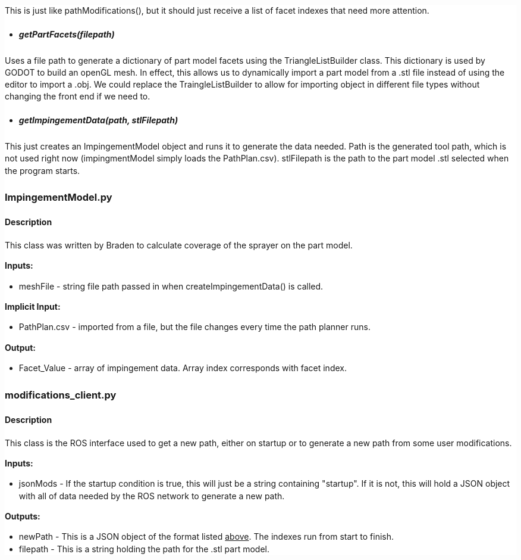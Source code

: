 This is just like pathModifications(), but it should just receive a list of facet indexes that need more attention. 

- ##### getPartFacets(filepath)

Uses a file path to generate a dictionary of part model facets using the TriangleListBuilder class. This dictionary is used by GODOT to build an openGL mesh. In effect, this allows us to dynamically import a part model from a .stl file instead of using the editor to import a .obj. We could replace the TraingleListBuilder to allow for importing object in different file types without changing the front end if we need to.

- ##### getImpingementData(path, stlFilepath)

This just creates an ImpingementModel object and runs it to generate the data needed. Path is the generated tool path, which is not used right now (impingmentModel simply loads the PathPlan.csv). stlFilepath is the path to the part model .stl selected when the program starts.





### ImpingementModel.py

#### Description

This class was written by Braden to calculate coverage of the sprayer on the part model. 

**Inputs:**

- meshFile - string file path passed in when createImpingementData() is called. 


**Implicit Input:**

- PathPlan.csv - imported from a file, but the file changes every time the path planner runs.


**Output:**

- Facet_Value - array of impingement data. Array index corresponds with facet index.

##### 



### modifications_client.py

#### Description

This class is the ROS interface used to get a new path, either on startup or to generate a new path from some user modifications. 

**Inputs:**

- jsonMods - If the startup condition is true, this will just be a string containing "startup". If it is not, this will hold a JSON object with all of data needed by the ROS network to generate a new path.

**Outputs:**

- newPath - This is a JSON object of the format listed [above](#app/flaskEvents.py). The indexes run from start to finish.
- filepath - This is a string holding the path for the .stl part model.
